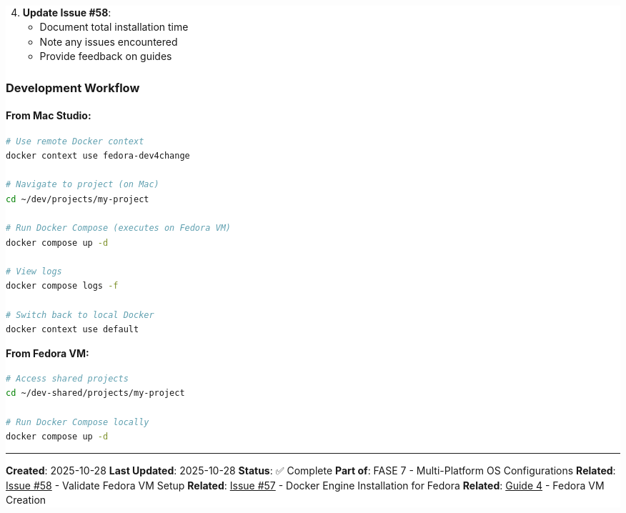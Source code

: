 4. **Update Issue #58**:
   - Document total installation time
   - Note any issues encountered
   - Provide feedback on guides

### Development Workflow

**From Mac Studio:**
```bash
# Use remote Docker context
docker context use fedora-dev4change

# Navigate to project (on Mac)
cd ~/dev/projects/my-project

# Run Docker Compose (executes on Fedora VM)
docker compose up -d

# View logs
docker compose logs -f

# Switch back to local Docker
docker context use default
```

**From Fedora VM:**
```bash
# Access shared projects
cd ~/dev-shared/projects/my-project

# Run Docker Compose locally
docker compose up -d
```

---

**Created**: 2025-10-28
**Last Updated**: 2025-10-28
**Status**: ✅ Complete
**Part of**: FASE 7 - Multi-Platform OS Configurations
**Related**: [Issue #58](https://github.com/matteocervelli/dotfiles/issues/58) - Validate Fedora VM Setup
**Related**: [Issue #57](https://github.com/matteocervelli/dotfiles/issues/57) - Docker Engine Installation for Fedora
**Related**: [Guide 4](parallels-4-fedora-vm-creation.md) - Fedora VM Creation

